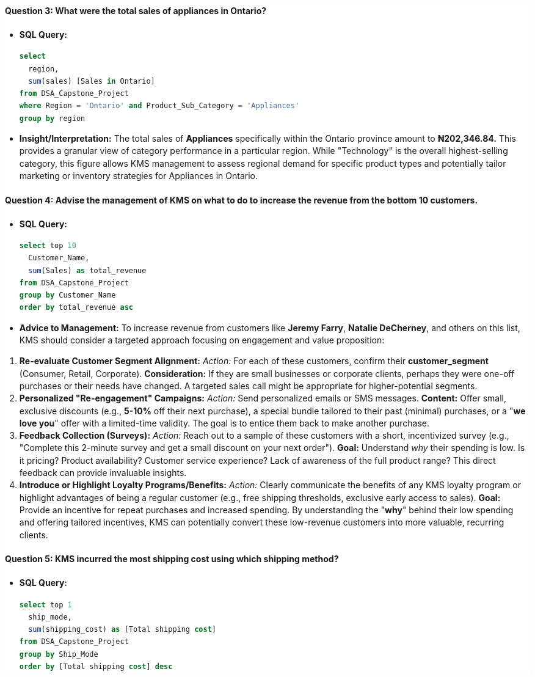#### **Question 3: What were the total sales of appliances in Ontario?**
- **SQL Query:**
  ``` SQL
  select
  	region,
  	sum(sales) [Sales in Ontario]
  from DSA_Capstone_Project
  where Region = 'Ontario' and Product_Sub_Category = 'Appliances'
  group by region
  ```
- **Insight/Interpretation:** The total sales of **Appliances** specifically within the Ontario province amount to **₦202,346.84.** This provides a granular view of category performance in a particular region. While "Technology" is the overall highest-selling category, this figure allows KMS management to assess regional demand for specific product types and potentially tailor marketing or inventory strategies for Appliances in Ontario.

#### **Question 4: Advise the management of KMS on what to do to increase the revenue from the bottom 10 customers.**
- **SQL Query:**
  ``` SQL
  select top 10
  	Customer_Name,
  	sum(Sales) as total_revenue
  from DSA_Capstone_Project
  group by Customer_Name
  order by total_revenue asc
  ```
- **Advice to Management:** To increase revenue from customers like **Jeremy Farry**, **Natalie DeCherney**, and others on this list, KMS should consider a targeted approach focusing on engagement and value proposition:
1. **Re-evaluate Customer Segment Alignment:** *Action:* For each of these customers, confirm their **customer_segment** (Consumer, Retail, Corporate). **Consideration:** If they are small businesses or corporate clients, perhaps they were one-off purchases or their needs have changed. A targeted sales call might be appropriate for higher-potential segments.
2. **Personalized "Re-engagement" Campaigns:** *Action:* Send personalized emails or SMS messages. **Content:** Offer small, exclusive discounts (e.g., **5-10%** off their next purchase), a special bundle tailored to their past (minimal) purchases, or a "**we love you**" offer with a limited-time validity. The goal is to entice them back to make another purchase.
3. **Feedback Collection (Surveys):** *Action:* Reach out to a sample of these customers with a short, incentivized survey (e.g., "Complete this 2-minute survey and get a small discount on your next order"). **Goal:** Understand *why* their spending is low. Is it pricing? Product availability? Customer service experience? Lack of awareness of the full product range? This direct feedback can provide invaluable insights.
4. **Introduce or Highlight Loyalty Programs/Benefits:** *Action:* Clearly communicate the benefits of any KMS loyalty program or highlight advantages of being a regular customer (e.g., free shipping thresholds, exclusive early access to sales). **Goal:** Provide an incentive for repeat purchases and increased spending.
By understanding the "**why**" behind their low spending and offering tailored incentives, KMS can potentially convert these low-revenue customers into more valuable, recurring clients.

#### **Question 5: KMS incurred the most shipping cost using which shipping method?**
- **SQL Query:**
  ``` SQL
  select top 1
  	ship_mode,
  	sum(shipping_cost) as [Total shipping cost]
  from DSA_Capstone_Project
  group by Ship_Mode
  order by [Total shipping cost] desc
  ```